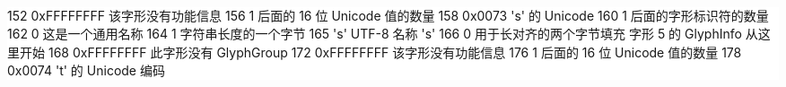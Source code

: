   </tr>
  <tr>
    <td>152</td>
    <td>0xFFFFFFFF</td>
    <td class="description">该字形没有功能信息</td>
  </tr>
  <tr>
    <td>156</td>
    <td>1</td>
    <td class="description">后面的 16 位 Unicode 值的数量</td>
  </tr>
  <tr>
    <td>158</td>
    <td>0x0073</td>
    <td class="description">'s' 的 Unicode</td>
  </tr>
  <tr>
    <td>160</td>
    <td>1</td>
    <td class="description">后面的字形标识符的数量</td>
  </tr>
  <tr>
    <td>162</td>
    <td>0</td>
    <td class="description">这是一个通用名称</td>
  </tr>
  <tr>
    <td>164</td>
    <td>1</td>
    <td class="description">字符串长度的一个字节</td>
  </tr>
  <tr>
    <td>165</td>
    <td>'s'</td>
    <td class="description">UTF-8 名称 's'</td>
  </tr>
  <tr>
    <td>166</td>
    <td>0</td>
    <td class="description">用于长对齐的两个字节填充</td>
  </tr>
  <tr style="font-style: italic;">
    <td colspan="3">字形 5 的 GlyphInfo 从这里开始</td>
  </tr>
  <tr>
    <td>168</td>
    <td>0xFFFFFFFF</td>
    <td class="description">此字形没有 GlyphGroup</td>
  </tr>
  <tr>
    <td>172</td>
    <td>0xFFFFFFFF</td>
    <td class="description">该字形没有功能信息</td>
  </tr>
  <tr>
    <td>176</td>
    <td>1</td>
    <td class="description">后面的 16 位 Unicode 值的数量</td>
  </tr>
  <tr>
    <td>178</td>
    <td>0x0074</td>
    <td class="description">'t' 的 Unicode 编码</td>
  </tr>